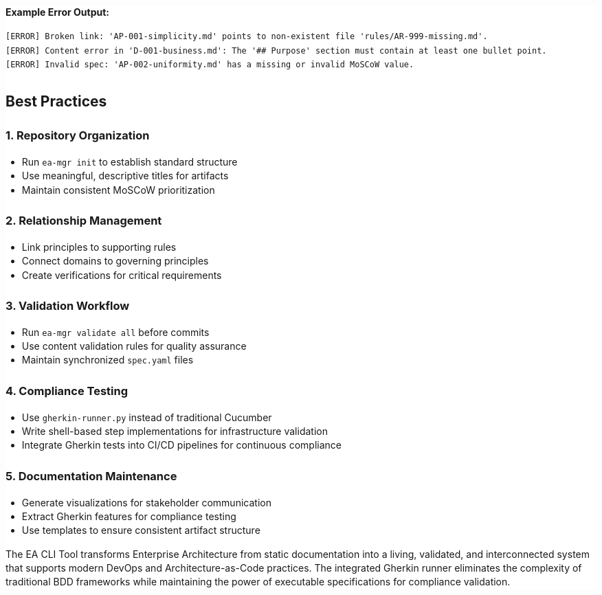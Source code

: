 **Example Error Output:**
```
[ERROR] Broken link: 'AP-001-simplicity.md' points to non-existent file 'rules/AR-999-missing.md'.
[ERROR] Content error in 'D-001-business.md': The '## Purpose' section must contain at least one bullet point.
[ERROR] Invalid spec: 'AP-002-uniformity.md' has a missing or invalid MoSCoW value.
```

## Best Practices

### 1. Repository Organization
- Run `ea-mgr init` to establish standard structure
- Use meaningful, descriptive titles for artifacts
- Maintain consistent MoSCoW prioritization

### 2. Relationship Management
- Link principles to supporting rules
- Connect domains to governing principles
- Create verifications for critical requirements

### 3. Validation Workflow
- Run `ea-mgr validate all` before commits
- Use content validation rules for quality assurance
- Maintain synchronized `spec.yaml` files

### 4. Compliance Testing
- Use `gherkin-runner.py` instead of traditional Cucumber
- Write shell-based step implementations for infrastructure validation
- Integrate Gherkin tests into CI/CD pipelines for continuous compliance

### 5. Documentation Maintenance
- Generate visualizations for stakeholder communication
- Extract Gherkin features for compliance testing
- Use templates to ensure consistent artifact structure

The EA CLI Tool transforms Enterprise Architecture from static documentation into a living, validated, and interconnected system that supports modern DevOps and Architecture-as-Code practices. The integrated Gherkin runner eliminates the complexity of traditional BDD frameworks while maintaining the power of executable specifications for compliance validation.